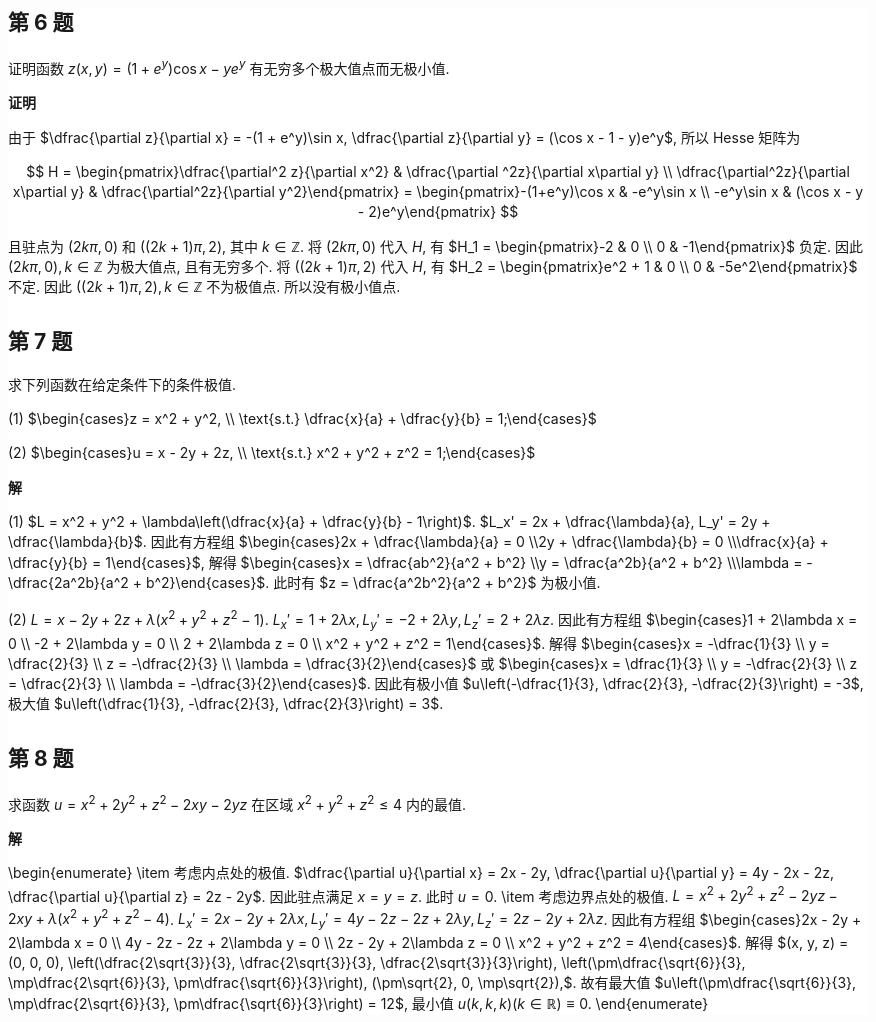 ## 第 6 题

证明函数 $z(x, y) = (1 + e^y)\cos x - ye^y$ 有无穷多个极大值点而无极小值.

**证明**

由于 $\dfrac{\partial z}{\partial x} = -(1 + e^y)\sin x, \dfrac{\partial z}{\partial y} = (\cos x - 1 - y)e^y$, 所以 Hesse 矩阵为

$$
H = \begin{pmatrix}\dfrac{\partial^2 z}{\partial x^2} & \dfrac{\partial ^2z}{\partial x\partial y} \\ \dfrac{\partial^2z}{\partial x\partial y} & \dfrac{\partial^2z}{\partial y^2}\end{pmatrix} = \begin{pmatrix}-(1+e^y)\cos x & -e^y\sin x \\ -e^y\sin x & (\cos x - y - 2)e^y\end{pmatrix}
$$

且驻点为 $(2k\pi, 0)$ 和 $((2k+1)\pi, 2)$, 其中 $k \in \mathbb{Z}$. 将 $(2k\pi, 0)$ 代入 $H$, 有 $H_1 = \begin{pmatrix}-2 & 0 \\ 0 & -1\end{pmatrix}$ 负定. 因此 $(2k\pi, 0), k \in \mathbb{Z}$ 为极大值点, 且有无穷多个. 将 $((2k + 1)\pi, 2)$ 代入 $H$, 有 $H_2 = \begin{pmatrix}e^2 + 1 & 0 \\ 0 & -5e^2\end{pmatrix}$ 不定. 因此 $((2k + 1)\pi, 2), k \in \mathbb{Z}$ 不为极值点. 所以没有极小值点.

## 第 7 题

求下列函数在给定条件下的条件极值.

(1) $\begin{cases}z = x^2 + y^2, \\ \text{s.t.} \dfrac{x}{a} + \dfrac{y}{b} = 1;\end{cases}$

(2) $\begin{cases}u = x - 2y + 2z, \\ \text{s.t.} x^2 + y^2 + z^2 = 1;\end{cases}$

**解**

(1) $L = x^2 + y^2 + \lambda\left(\dfrac{x}{a} + \dfrac{y}{b} - 1\right)$. $L_x' = 2x + \dfrac{\lambda}{a}, L_y' = 2y + \dfrac{\lambda}{b}$. 因此有方程组 $\begin{cases}2x + \dfrac{\lambda}{a} = 0 \\2y + \dfrac{\lambda}{b} = 0 \\\dfrac{x}{a} + \dfrac{y}{b} = 1\end{cases}$, 解得 $\begin{cases}x = \dfrac{ab^2}{a^2 + b^2} \\y = \dfrac{a^2b}{a^2 + b^2} \\\lambda = -\dfrac{2a^2b}{a^2 + b^2}\end{cases}$. 此时有 $z = \dfrac{a^2b^2}{a^2 + b^2}$ 为极小值.

(2) $L = x - 2y + 2z + \lambda(x^2 + y^2 + z^2 - 1)$. $L_x' = 1 + 2\lambda x, L_y' = -2 + 2\lambda y, L_z' = 2 + 2\lambda z$. 因此有方程组 $\begin{cases}1 + 2\lambda x = 0 \\ -2 + 2\lambda y = 0 \\ 2 + 2\lambda z = 0 \\ x^2 + y^2 + z^2 = 1\end{cases}$. 解得 $\begin{cases}x = -\dfrac{1}{3} \\ y = \dfrac{2}{3} \\ z = -\dfrac{2}{3} \\ \lambda = \dfrac{3}{2}\end{cases}$ 或 $\begin{cases}x = \dfrac{1}{3} \\ y = -\dfrac{2}{3} \\ z = \dfrac{2}{3} \\ \lambda = -\dfrac{3}{2}\end{cases}$. 因此有极小值 $u\left(-\dfrac{1}{3}, \dfrac{2}{3}, -\dfrac{2}{3}\right) = -3$, 极大值 $u\left(\dfrac{1}{3}, -\dfrac{2}{3}, \dfrac{2}{3}\right) = 3$.

## 第 8 题

求函数 $u = x^2 + 2y^2 + z^2 - 2xy - 2yz$ 在区域 $x^2 + y^2 + z^2 \le 4$ 内的最值.

**解**

\begin{enumerate}
    \item 考虑内点处的极值. $\dfrac{\partial u}{\partial x} = 2x - 2y, \dfrac{\partial u}{\partial y} = 4y - 2x - 2z, \dfrac{\partial u}{\partial z} = 2z - 2y$. 因此驻点满足 $x = y = z$. 此时 $u = 0$.
    \item 考虑边界点处的极值. $L = x^2 + 2y^2 + z^2 - 2yz - 2xy + \lambda(x^2 + y^2 + z^2 - 4)$. $L_x' = 2x - 2y + 2\lambda x, L_y' = 4y - 2z - 2z + 2\lambda y, L_z' = 2z - 2y + 2\lambda z$. 因此有方程组 $\begin{cases}2x - 2y + 2\lambda x = 0 \\ 4y - 2z - 2z + 2\lambda y = 0 \\ 2z - 2y + 2\lambda z = 0 \\ x^2 + y^2 + z^2 = 4\end{cases}$. 解得 $(x, y, z) = (0, 0, 0), \left(\dfrac{2\sqrt{3}}{3}, \dfrac{2\sqrt{3}}{3}, \dfrac{2\sqrt{3}}{3}\right), \left(\pm\dfrac{\sqrt{6}}{3}, \mp\dfrac{2\sqrt{6}}{3}, \pm\dfrac{\sqrt{6}}{3}\right), (\pm\sqrt{2}, 0, \mp\sqrt{2}),$. 故有最大值 $u\left(\pm\dfrac{\sqrt{6}}{3}, \mp\dfrac{2\sqrt{6}}{3}, \pm\dfrac{\sqrt{6}}{3}\right) = 12$, 最小值 $u(k, k, k)(k \in \mathbb{R}) \equiv 0$.
\end{enumerate}
